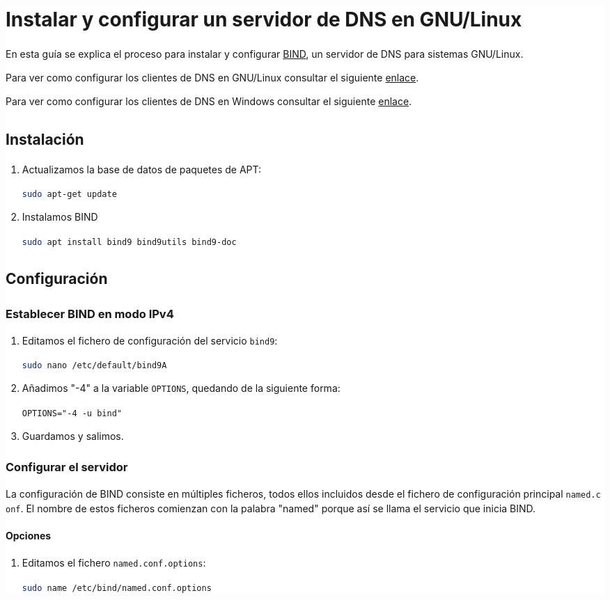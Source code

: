 # Instalar y configurar un servidor de DNS en GNU/Linux

En esta guía se explica el proceso para instalar y configurar [BIND](https://es.wikipedia.org/wiki/BIND), un servidor de DNS para sistemas GNU/Linux.

Para ver como configurar los clientes de DNS en GNU/Linux consultar el siguiente [enlace](configurar-cliente-dns-linux).

Para ver como configurar los clientes de DNS en Windows consultar el siguiente [enlace](configurar-cliente-dns-windows).

## Instalación

1. Actualizamos la base de datos de paquetes de APT:

   ```bash
   sudo apt-get update
   ```
2. Instalamos BIND

   ```bash
   sudo apt install bind9 bind9utils bind9-doc
   ```

## Configuración 

### Establecer BIND en modo IPv4

1. Editamos el fichero de configuración del servicio `bind9`:

   ```bash
   sudo nano /etc/default/bind9A
   ```

2. Añadimos "-4" a la variable `OPTIONS`, quedando de la siguiente forma:

   ```properties
   OPTIONS="-4 -u bind"
   ```

3. Guardamos y salimos.

### Configurar el servidor

La configuración de BIND consiste en múltiples ficheros, todos ellos incluidos desde el fichero de configuración principal `named.conf`. El nombre de estos ficheros comienzan con la palabra "named" porque así se llama el servicio que inicia BIND.

#### Opciones

1. Editamos el fichero `named.conf.options`:

   ```bash
   sudo name /etc/bind/named.conf.options
   ```
